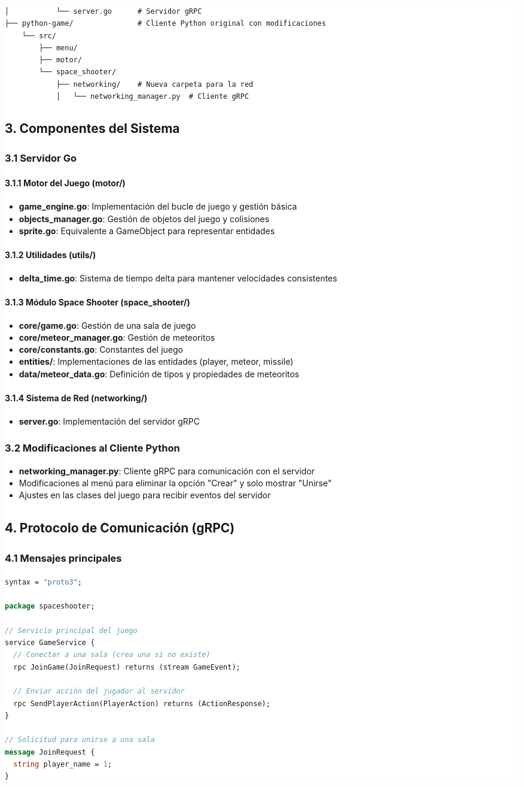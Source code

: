 ```
│           └── server.go      # Servidor gRPC
├── python-game/               # Cliente Python original con modificaciones
    └── src/
        ├── menu/
        ├── motor/
        └── space_shooter/
            ├── networking/    # Nueva carpeta para la red
            │   └── networking_manager.py  # Cliente gRPC
```

## 3. Componentes del Sistema

### 3.1 Servidor Go

#### 3.1.1 Motor del Juego (motor/)

- **game_engine.go**: Implementación del bucle de juego y gestión básica
- **objects_manager.go**: Gestión de objetos del juego y colisiones
- **sprite.go**: Equivalente a GameObject para representar entidades

#### 3.1.2 Utilidades (utils/)

- **delta_time.go**: Sistema de tiempo delta para mantener velocidades consistentes

#### 3.1.3 Módulo Space Shooter (space_shooter/)

- **core/game.go**: Gestión de una sala de juego
- **core/meteor_manager.go**: Gestión de meteoritos
- **core/constants.go**: Constantes del juego
- **entities/**: Implementaciones de las entidades (player, meteor, missile)
- **data/meteor_data.go**: Definición de tipos y propiedades de meteoritos

#### 3.1.4 Sistema de Red (networking/)

- **server.go**: Implementación del servidor gRPC

### 3.2 Modificaciones al Cliente Python

- **networking_manager.py**: Cliente gRPC para comunicación con el servidor
- Modificaciones al menú para eliminar la opción "Crear" y solo mostrar "Unirse"
- Ajustes en las clases del juego para recibir eventos del servidor

## 4. Protocolo de Comunicación (gRPC)

### 4.1 Mensajes principales

```protobuf
syntax = "proto3";

package spaceshooter;

// Servicio principal del juego
service GameService {
  // Conectar a una sala (crea una si no existe)
  rpc JoinGame(JoinRequest) returns (stream GameEvent);

  // Enviar acción del jugador al servidor
  rpc SendPlayerAction(PlayerAction) returns (ActionResponse);
}

// Solicitud para unirse a una sala
message JoinRequest {
  string player_name = 1;
}
```
